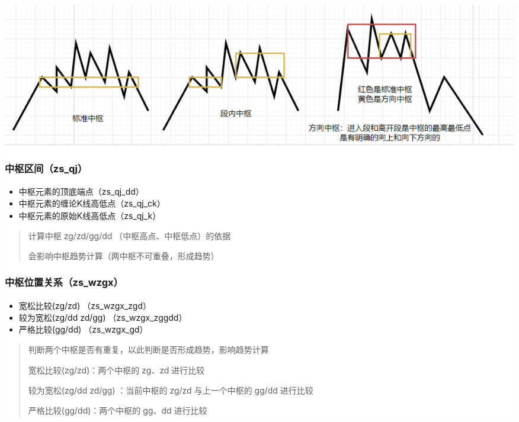 ![中枢类型](img/docs_zs_type.png)

### 中枢区间（zs_qj）

* 中枢元素的顶底端点（zs_qj_dd）
* 中枢元素的缠论K线高低点（zs_qj_ck）
* 中枢元素的原始K线高低点（zs_qj_k）

> 计算中枢 zg/zd/gg/dd （中枢高点、中枢低点）的依据
>
> 会影响中枢趋势计算（两中枢不可重叠，形成趋势）

### 中枢位置关系（zs_wzgx）

* 宽松比较(zg/zd) （zs_wzgx_zgd）
* 较为宽松(zg/dd zd/gg) （zs_wzgx_zggdd）
* 严格比较(gg/dd) （zs_wzgx_gd）

> 判断两个中枢是否有重复，以此判断是否形成趋势，影响趋势计算
>
> 宽松比较(zg/zd)：两个中枢的 zg、zd 进行比较
>
> 较为宽松(zg/dd zd/gg) ：当前中枢的 zg/zd 与上一个中枢的 gg/dd 进行比较
>
> 严格比较(gg/dd)：两个中枢的 gg、dd 进行比较
